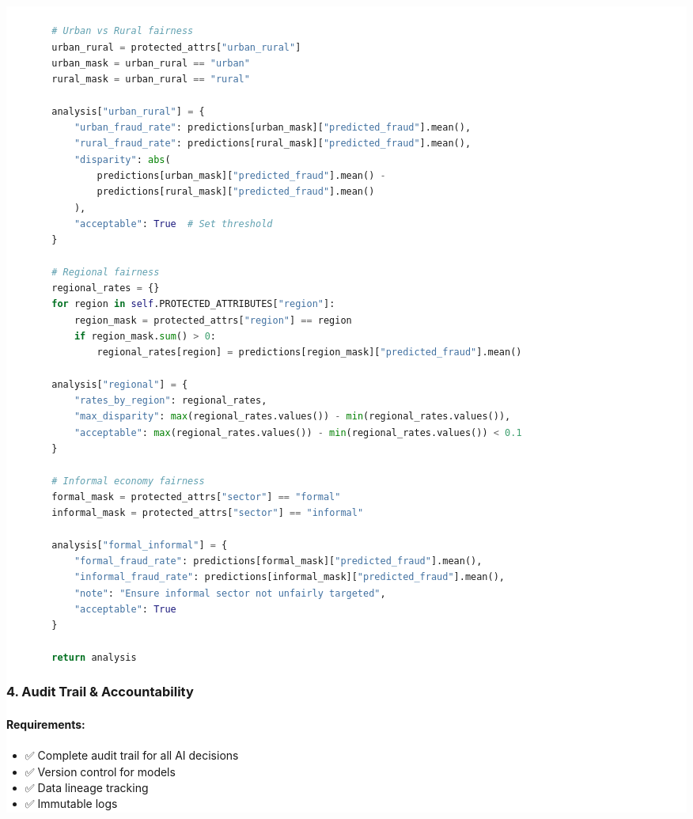 ```python
        
        # Urban vs Rural fairness
        urban_rural = protected_attrs["urban_rural"]
        urban_mask = urban_rural == "urban"
        rural_mask = urban_rural == "rural"
        
        analysis["urban_rural"] = {
            "urban_fraud_rate": predictions[urban_mask]["predicted_fraud"].mean(),
            "rural_fraud_rate": predictions[rural_mask]["predicted_fraud"].mean(),
            "disparity": abs(
                predictions[urban_mask]["predicted_fraud"].mean() - 
                predictions[rural_mask]["predicted_fraud"].mean()
            ),
            "acceptable": True  # Set threshold
        }
        
        # Regional fairness
        regional_rates = {}
        for region in self.PROTECTED_ATTRIBUTES["region"]:
            region_mask = protected_attrs["region"] == region
            if region_mask.sum() > 0:
                regional_rates[region] = predictions[region_mask]["predicted_fraud"].mean()
        
        analysis["regional"] = {
            "rates_by_region": regional_rates,
            "max_disparity": max(regional_rates.values()) - min(regional_rates.values()),
            "acceptable": max(regional_rates.values()) - min(regional_rates.values()) < 0.1
        }
        
        # Informal economy fairness
        formal_mask = protected_attrs["sector"] == "formal"
        informal_mask = protected_attrs["sector"] == "informal"
        
        analysis["formal_informal"] = {
            "formal_fraud_rate": predictions[formal_mask]["predicted_fraud"].mean(),
            "informal_fraud_rate": predictions[informal_mask]["predicted_fraud"].mean(),
            "note": "Ensure informal sector not unfairly targeted",
            "acceptable": True
        }
        
        return analysis
```

### 4. **Audit Trail & Accountability**

#### Requirements:
- ✅ Complete audit trail for all AI decisions
- ✅ Version control for models
- ✅ Data lineage tracking
- ✅ Immutable logs
